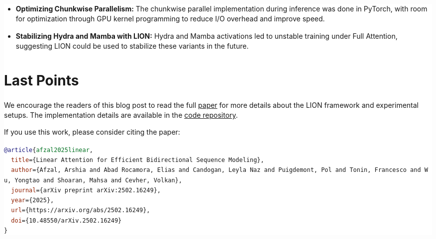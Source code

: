 - **Optimizing Chunkwise Parallelism:** The chunkwise parallel implementation during inference was done in PyTorch, with room for optimization through GPU kernel programming to reduce I/O overhead and improve speed.

- **Stabilizing Hydra and Mamba with LION:** Hydra <d-cite key="hwang2025hydra"></d-cite> and Mamba <d-cite key="gu2023mamba"></d-cite> activations led to unstable training under Full Attention, suggesting LION could be used to stabilize these variants in the future.

# Last Points

We encourage the readers of this blog post to read the full [paper](https://www.arxiv.org/abs/2502.16249) for more details about the LION framework and experimental setups. The implementation details are available in the [code repository](https://github.com/LIONS-EPFL/LION).

If you use this work, please consider citing the paper:

```bibtex
@article{afzal2025linear,
  title={Linear Attention for Efficient Bidirectional Sequence Modeling},
  author={Afzal, Arshia and Abad Rocamora, Elias and Candogan, Leyla Naz and Puigdemont, Pol and Tonin, Francesco and Wu, Yongtao and Shoaran, Mahsa and Cevher, Volkan},
  journal={arXiv preprint arXiv:2502.16249},
  year={2025},
  url={https://arxiv.org/abs/2502.16249},
  doi={10.48550/arXiv.2502.16249}
}
```
